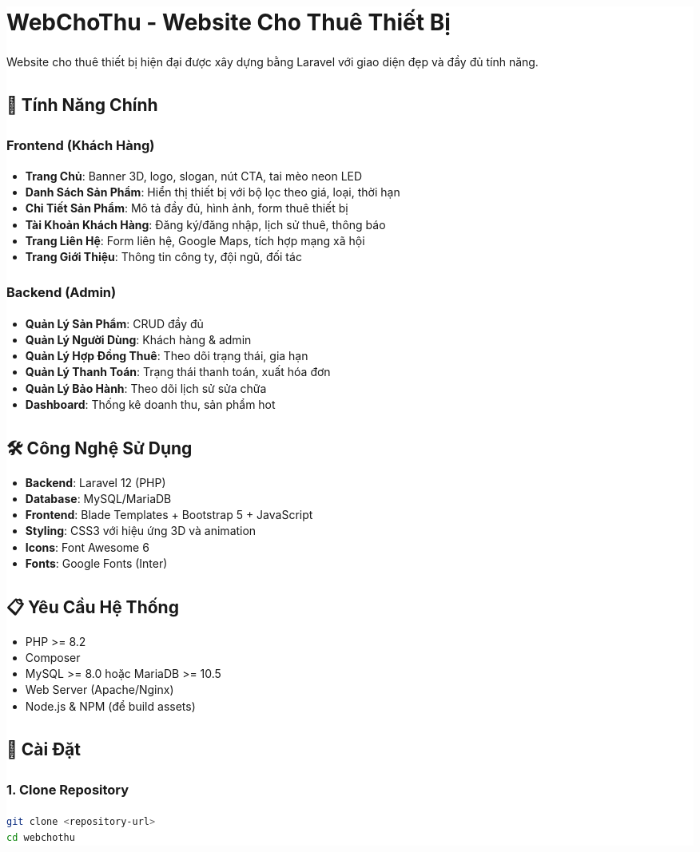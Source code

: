 # WebChoThu - Website Cho Thuê Thiết Bị

Website cho thuê thiết bị hiện đại được xây dựng bằng Laravel với giao diện đẹp và đầy đủ tính năng.

## 🚀 Tính Năng Chính

### Frontend (Khách Hàng)
- **Trang Chủ**: Banner 3D, logo, slogan, nút CTA, tai mèo neon LED
- **Danh Sách Sản Phẩm**: Hiển thị thiết bị với bộ lọc theo giá, loại, thời hạn
- **Chi Tiết Sản Phẩm**: Mô tả đầy đủ, hình ảnh, form thuê thiết bị
- **Tài Khoản Khách Hàng**: Đăng ký/đăng nhập, lịch sử thuê, thông báo
- **Trang Liên Hệ**: Form liên hệ, Google Maps, tích hợp mạng xã hội
- **Trang Giới Thiệu**: Thông tin công ty, đội ngũ, đối tác

### Backend (Admin)
- **Quản Lý Sản Phẩm**: CRUD đầy đủ
- **Quản Lý Người Dùng**: Khách hàng & admin
- **Quản Lý Hợp Đồng Thuê**: Theo dõi trạng thái, gia hạn
- **Quản Lý Thanh Toán**: Trạng thái thanh toán, xuất hóa đơn
- **Quản Lý Bảo Hành**: Theo dõi lịch sử sửa chữa
- **Dashboard**: Thống kê doanh thu, sản phẩm hot

## 🛠️ Công Nghệ Sử Dụng

- **Backend**: Laravel 12 (PHP)
- **Database**: MySQL/MariaDB
- **Frontend**: Blade Templates + Bootstrap 5 + JavaScript
- **Styling**: CSS3 với hiệu ứng 3D và animation
- **Icons**: Font Awesome 6
- **Fonts**: Google Fonts (Inter)

## 📋 Yêu Cầu Hệ Thống

- PHP >= 8.2
- Composer
- MySQL >= 8.0 hoặc MariaDB >= 10.5
- Web Server (Apache/Nginx)
- Node.js & NPM (để build assets)

## 🚀 Cài Đặt

### 1. Clone Repository
```bash
git clone <repository-url>
cd webchothu
```
